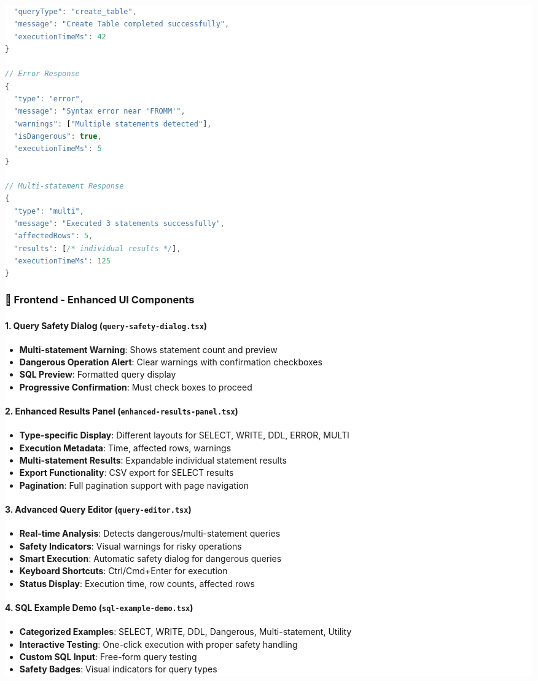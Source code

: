 ```typescript
  "queryType": "create_table",
  "message": "Create Table completed successfully",
  "executionTimeMs": 42
}

// Error Response
{
  "type": "error",
  "message": "Syntax error near 'FROMM'",
  "warnings": ["Multiple statements detected"],
  "isDangerous": true,
  "executionTimeMs": 5
}

// Multi-statement Response
{
  "type": "multi",
  "message": "Executed 3 statements successfully",
  "affectedRows": 5,
  "results": [/* individual results */],
  "executionTimeMs": 125
}
```

### 🎨 Frontend - Enhanced UI Components

#### 1. **Query Safety Dialog** (`query-safety-dialog.tsx`)
- **Multi-statement Warning**: Shows statement count and preview
- **Dangerous Operation Alert**: Clear warnings with confirmation checkboxes
- **SQL Preview**: Formatted query display
- **Progressive Confirmation**: Must check boxes to proceed

#### 2. **Enhanced Results Panel** (`enhanced-results-panel.tsx`)
- **Type-specific Display**: Different layouts for SELECT, WRITE, DDL, ERROR, MULTI
- **Execution Metadata**: Time, affected rows, warnings
- **Multi-statement Results**: Expandable individual statement results
- **Export Functionality**: CSV export for SELECT results
- **Pagination**: Full pagination support with page navigation

#### 3. **Advanced Query Editor** (`query-editor.tsx`)
- **Real-time Analysis**: Detects dangerous/multi-statement queries
- **Safety Indicators**: Visual warnings for risky operations
- **Smart Execution**: Automatic safety dialog for dangerous queries
- **Keyboard Shortcuts**: Ctrl/Cmd+Enter for execution
- **Status Display**: Execution time, row counts, affected rows

#### 4. **SQL Example Demo** (`sql-example-demo.tsx`)
- **Categorized Examples**: SELECT, WRITE, DDL, Dangerous, Multi-statement, Utility
- **Interactive Testing**: One-click execution with proper safety handling
- **Custom SQL Input**: Free-form query testing
- **Safety Badges**: Visual indicators for query types
